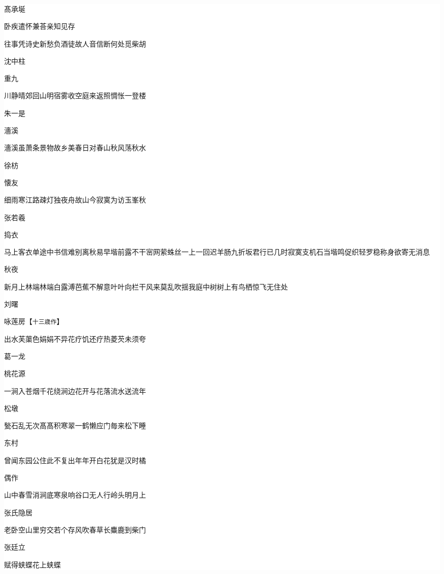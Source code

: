 髙承埏  

卧疾遣怀兼荅亲知见存  

往事凭诗史新愁负酒徒故人音信断何处觅柴胡  

沈中柱  

重九  

川静晴郊回山明宿雾收空庭来返照惆怅一登楼  

朱一是  

濇溪  

濇溪虽萧条景物故乡美春日对春山秋风荡秋水  

徐枋  

懐友  

细雨寒江路疎灯独夜舟故山今寂寞为访玉峯秋  

张若羲  

捣衣  

马上客衣单途中书信难别离秋易早堦前露不干宻网萦蛛丝一上一回迟羊肠九折坂君行已几时寂寞支机石当堦鸣促织轻罗稳称身欲寄无消息  

秋夜  

新月上林端林端白露溥芭蕉不解意叶叶向栏干风来莫乱吹揺我庭中树树上有鸟栖惊飞无住处  

刘曙  

咏莲房【`十三歳作`】  

出水芙蕖色娟娟不异花疗饥还疗热菱芡未须夸  

葛一龙  

桃花源  

一涧入苍烟千花绕涧边花开与花落流水送流年  

松墩  

甃石乱无次髙髙积寒翠一鹤懒应门毎来松下睡  

东村  

曾闻东园公住此不复出年年开白花犹是汉时橘  

偶作  

山中春雪消涧底寒泉响谷口无人行岭头明月上  

张氏隐居  

老卧空山里穷交若个存风吹春草长麋鹿到柴门  

张廷立  

赋得蛱蝶花上蛱蝶  
